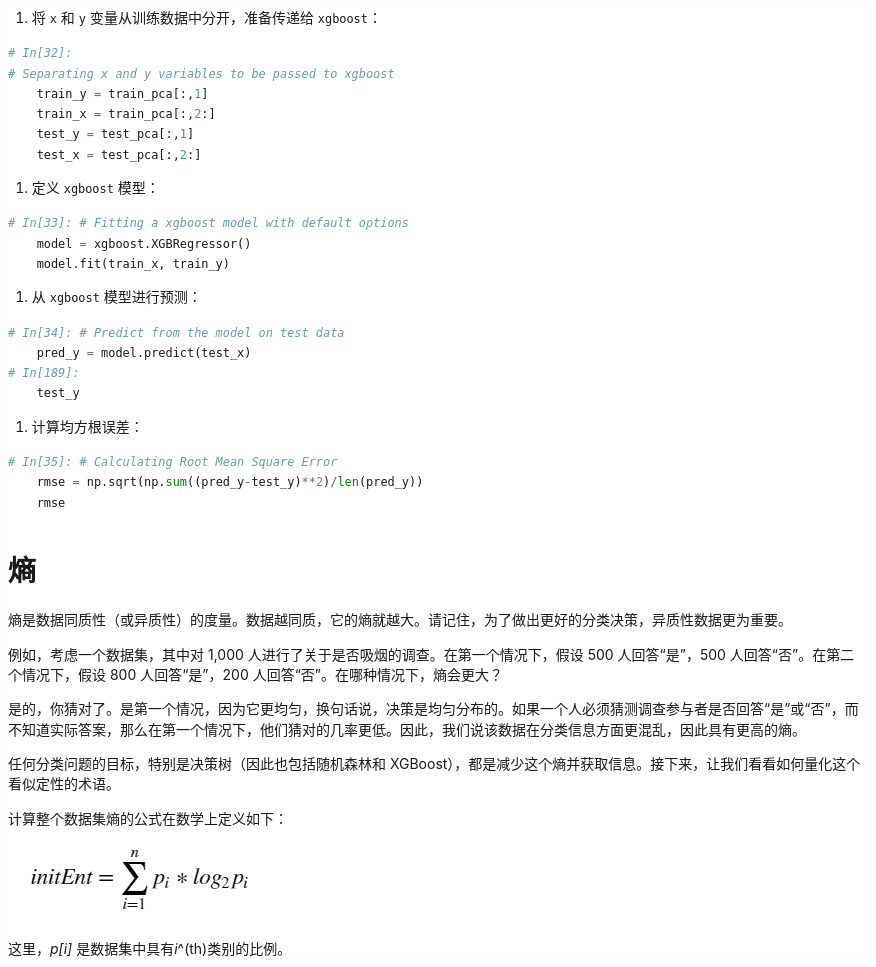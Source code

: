 1.  将 `x` 和 `y` 变量从训练数据中分开，准备传递给 `xgboost`：

```py
# In[32]:
# Separating x and y variables to be passed to xgboost
    train_y = train_pca[:,1]
    train_x = train_pca[:,2:]
    test_y = test_pca[:,1]
    test_x = test_pca[:,2:]
```

1.  定义 `xgboost` 模型：

```py
# In[33]: # Fitting a xgboost model with default options
    model = xgboost.XGBRegressor() 
    model.fit(train_x, train_y)
```

1.  从 `xgboost` 模型进行预测：

```py
# In[34]: # Predict from the model on test data
    pred_y = model.predict(test_x) 
# In[189]:
    test_y
```

1.  计算均方根误差：

```py
# In[35]: # Calculating Root Mean Square Error
    rmse = np.sqrt(np.sum((pred_y-test_y)**2)/len(pred_y))
    rmse
```

# 熵

熵是数据同质性（或异质性）的度量。数据越同质，它的熵就越大。请记住，为了做出更好的分类决策，异质性数据更为重要。

例如，考虑一个数据集，其中对 1,000 人进行了关于是否吸烟的调查。在第一个情况下，假设 500 人回答“是”，500 人回答“否”。在第二个情况下，假设 800 人回答“是”，200 人回答“否”。在哪种情况下，熵会更大？

是的，你猜对了。是第一个情况，因为它更均匀，换句话说，决策是均匀分布的。如果一个人必须猜测调查参与者是否回答“是”或“否”，而不知道实际答案，那么在第一个情况下，他们猜对的几率更低。因此，我们说该数据在分类信息方面更混乱，因此具有更高的熵。

任何分类问题的目标，特别是决策树（因此也包括随机森林和 XGBoost），都是减少这个熵并获取信息。接下来，让我们看看如何量化这个看似定性的术语。

计算整个数据集熵的公式在数学上定义如下：

![](img/cca91546-a2b0-4241-a59a-3c5f7af90e04.png)

这里，*p[i]* 是数据集中具有*i*^(th)类别的比例。
